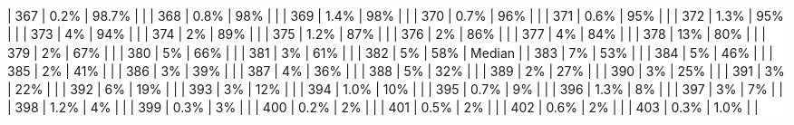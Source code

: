 | 367 | 0.2% | 98.7% |  |
| 368 | 0.8% | 98% |  |
| 369 | 1.4% | 98% |  |
| 370 | 0.7% | 96% |  |
| 371 | 0.6% | 95% |  |
| 372 | 1.3% | 95% |  |
| 373 | 4% | 94% |  |
| 374 | 2% | 89% |  |
| 375 | 1.2% | 87% |  |
| 376 | 2% | 86% |  |
| 377 | 4% | 84% |  |
| 378 | 13% | 80% |  |
| 379 | 2% | 67% |  |
| 380 | 5% | 66% |  |
| 381 | 3% | 61% |  |
| 382 | 5% | 58% | Median |
| 383 | 7% | 53% |  |
| 384 | 5% | 46% |  |
| 385 | 2% | 41% |  |
| 386 | 3% | 39% |  |
| 387 | 4% | 36% |  |
| 388 | 5% | 32% |  |
| 389 | 2% | 27% |  |
| 390 | 3% | 25% |  |
| 391 | 3% | 22% |  |
| 392 | 6% | 19% |  |
| 393 | 3% | 12% |  |
| 394 | 1.0% | 10% |  |
| 395 | 0.7% | 9% |  |
| 396 | 1.3% | 8% |  |
| 397 | 3% | 7% |  |
| 398 | 1.2% | 4% |  |
| 399 | 0.3% | 3% |  |
| 400 | 0.2% | 2% |  |
| 401 | 0.5% | 2% |  |
| 402 | 0.6% | 2% |  |
| 403 | 0.3% | 1.0% |  |